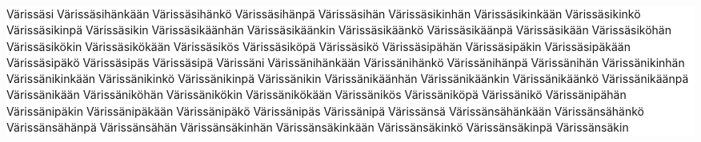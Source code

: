 Värissäsi
Värissäsihänkään
Värissäsihänkö
Värissäsihänpä
Värissäsihän
Värissäsikinhän
Värissäsikinkään
Värissäsikinkö
Värissäsikinpä
Värissäsikin
Värissäsikäänhän
Värissäsikäänkin
Värissäsikäänkö
Värissäsikäänpä
Värissäsikään
Värissäsiköhän
Värissäsikökin
Värissäsikökään
Värissäsikös
Värissäsiköpä
Värissäsikö
Värissäsipähän
Värissäsipäkin
Värissäsipäkään
Värissäsipäkö
Värissäsipäs
Värissäsipä
Värissäni
Värissänihänkään
Värissänihänkö
Värissänihänpä
Värissänihän
Värissänikinhän
Värissänikinkään
Värissänikinkö
Värissänikinpä
Värissänikin
Värissänikäänhän
Värissänikäänkin
Värissänikäänkö
Värissänikäänpä
Värissänikään
Värissäniköhän
Värissänikökin
Värissänikökään
Värissänikös
Värissäniköpä
Värissänikö
Värissänipähän
Värissänipäkin
Värissänipäkään
Värissänipäkö
Värissänipäs
Värissänipä
Värissänsä
Värissänsähänkään
Värissänsähänkö
Värissänsähänpä
Värissänsähän
Värissänsäkinhän
Värissänsäkinkään
Värissänsäkinkö
Värissänsäkinpä
Värissänsäkin